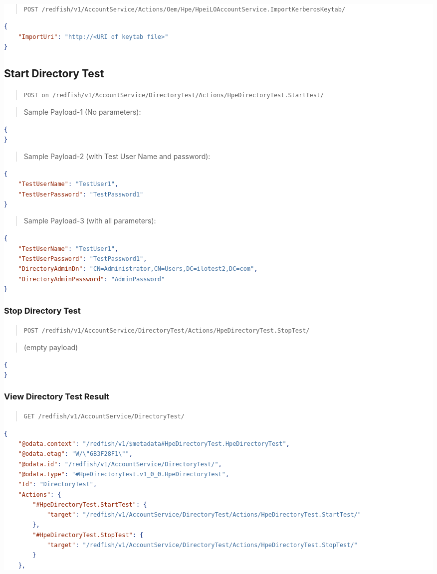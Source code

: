 > ```POST /redfish/v1/AccountService/Actions/Oem/Hpe/HpeiLOAccountService.ImportKerberosKeytab/```

```json
{
    "ImportUri": "http://<URI of keytab file>"
}
```

## Start Directory Test

> ```POST on /redfish/v1/AccountService/DirectoryTest/Actions/HpeDirectoryTest.StartTest/```

> Sample Payload-1 (No parameters):

```json
{
}
```

> Sample Payload-2 (with Test User Name and password):

```json
{
	"TestUserName": "TestUser1",
	"TestUserPassword": "TestPassword1"
}
```

> Sample Payload-3 (with all parameters):

```json
{
	"TestUserName": "TestUser1",
	"TestUserPassword": "TestPassword1",
	"DirectoryAdminDn": "CN=Administrator,CN=Users,DC=ilotest2,DC=com",
	"DirectoryAdminPassword": "AdminPassword"
}
```

### Stop Directory Test

> ```POST /redfish/v1/AccountService/DirectoryTest/Actions/HpeDirectoryTest.StopTest/```

> (empty payload)

```json
{
}
```

### View Directory Test Result

> ```GET /redfish/v1/AccountService/DirectoryTest/```

```json
{
    "@odata.context": "/redfish/v1/$metadata#HpeDirectoryTest.HpeDirectoryTest",
    "@odata.etag": "W/\"6B3F28F1\"",
    "@odata.id": "/redfish/v1/AccountService/DirectoryTest/",
    "@odata.type": "#HpeDirectoryTest.v1_0_0.HpeDirectoryTest",
    "Id": "DirectoryTest",
    "Actions": {
        "#HpeDirectoryTest.StartTest": {
            "target": "/redfish/v1/AccountService/DirectoryTest/Actions/HpeDirectoryTest.StartTest/"
        },
        "#HpeDirectoryTest.StopTest": {
            "target": "/redfish/v1/AccountService/DirectoryTest/Actions/HpeDirectoryTest.StopTest/"
        }
    },
```